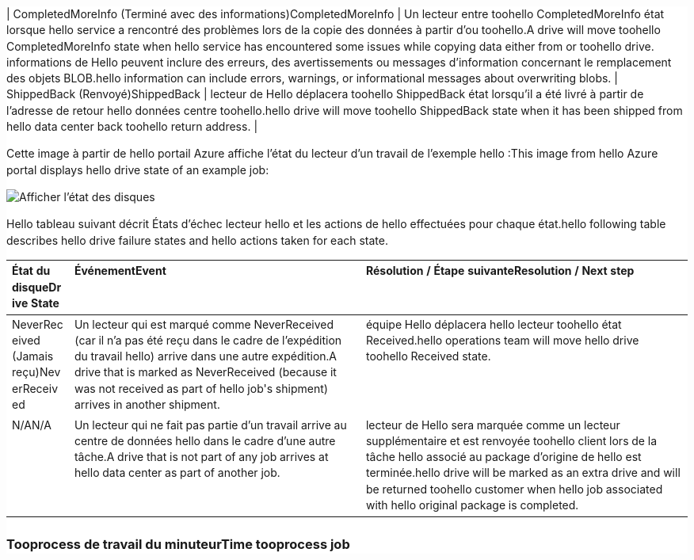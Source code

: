 | <span data-ttu-id="5fef9-313">CompletedMoreInfo (Terminé avec des informations)</span><span class="sxs-lookup"><span data-stu-id="5fef9-313">CompletedMoreInfo</span></span> | <span data-ttu-id="5fef9-314">Un lecteur entre toohello CompletedMoreInfo état lorsque hello service a rencontré des problèmes lors de la copie des données à partir d’ou toohello.</span><span class="sxs-lookup"><span data-stu-id="5fef9-314">A drive will move toohello CompletedMoreInfo state when hello service has encountered some issues while copying data either from or toohello drive.</span></span> <span data-ttu-id="5fef9-315">informations de Hello peuvent inclure des erreurs, des avertissements ou messages d’information concernant le remplacement des objets BLOB.</span><span class="sxs-lookup"><span data-stu-id="5fef9-315">hello information can include errors, warnings, or informational messages about overwriting blobs.</span></span>
| <span data-ttu-id="5fef9-316">ShippedBack (Renvoyé)</span><span class="sxs-lookup"><span data-stu-id="5fef9-316">ShippedBack</span></span> | <span data-ttu-id="5fef9-317">lecteur de Hello déplacera toohello ShippedBack état lorsqu’il a été livré à partir de l’adresse de retour hello données centre toohello.</span><span class="sxs-lookup"><span data-stu-id="5fef9-317">hello drive will move toohello ShippedBack state when it has been shipped from hello data center back toohello return address.</span></span> |

<span data-ttu-id="5fef9-318">Cette image à partir de hello portail Azure affiche l’état du lecteur d’un travail de l’exemple hello :</span><span class="sxs-lookup"><span data-stu-id="5fef9-318">This image from hello Azure portal displays hello drive state of an example job:</span></span>

![Afficher l’état des disques](./media/storage-import-export-service/drivestate.png)

<span data-ttu-id="5fef9-320">Hello tableau suivant décrit États d’échec lecteur hello et les actions de hello effectuées pour chaque état.</span><span class="sxs-lookup"><span data-stu-id="5fef9-320">hello following table describes hello drive failure states and hello actions taken for each state.</span></span>

| <span data-ttu-id="5fef9-321">État du disque</span><span class="sxs-lookup"><span data-stu-id="5fef9-321">Drive State</span></span> | <span data-ttu-id="5fef9-322">Événement</span><span class="sxs-lookup"><span data-stu-id="5fef9-322">Event</span></span> | <span data-ttu-id="5fef9-323">Résolution / Étape suivante</span><span class="sxs-lookup"><span data-stu-id="5fef9-323">Resolution / Next step</span></span> |
|:--- |:--- |:--- |
| <span data-ttu-id="5fef9-324">NeverReceived (Jamais reçu)</span><span class="sxs-lookup"><span data-stu-id="5fef9-324">NeverReceived</span></span> | <span data-ttu-id="5fef9-325">Un lecteur qui est marqué comme NeverReceived (car il n’a pas été reçu dans le cadre de l’expédition du travail hello) arrive dans une autre expédition.</span><span class="sxs-lookup"><span data-stu-id="5fef9-325">A drive that is marked as NeverReceived (because it was not received as part of hello job's shipment) arrives in another shipment.</span></span> | <span data-ttu-id="5fef9-326">équipe Hello déplacera hello lecteur toohello état Received.</span><span class="sxs-lookup"><span data-stu-id="5fef9-326">hello operations team will move hello drive toohello Received state.</span></span> |
| <span data-ttu-id="5fef9-327">N/A</span><span class="sxs-lookup"><span data-stu-id="5fef9-327">N/A</span></span> | <span data-ttu-id="5fef9-328">Un lecteur qui ne fait pas partie d’un travail arrive au centre de données hello dans le cadre d’une autre tâche.</span><span class="sxs-lookup"><span data-stu-id="5fef9-328">A drive that is not part of any job arrives at hello data center as part of another job.</span></span> | <span data-ttu-id="5fef9-329">lecteur de Hello sera marquée comme un lecteur supplémentaire et est renvoyée toohello client lors de la tâche hello associé au package d’origine de hello est terminée.</span><span class="sxs-lookup"><span data-stu-id="5fef9-329">hello drive will be marked as an extra drive and will be returned toohello customer when hello job associated with hello original package is completed.</span></span> |

### <a name="time-tooprocess-job"></a><span data-ttu-id="5fef9-330">Tooprocess de travail du minuteur</span><span class="sxs-lookup"><span data-stu-id="5fef9-330">Time tooprocess job</span></span>